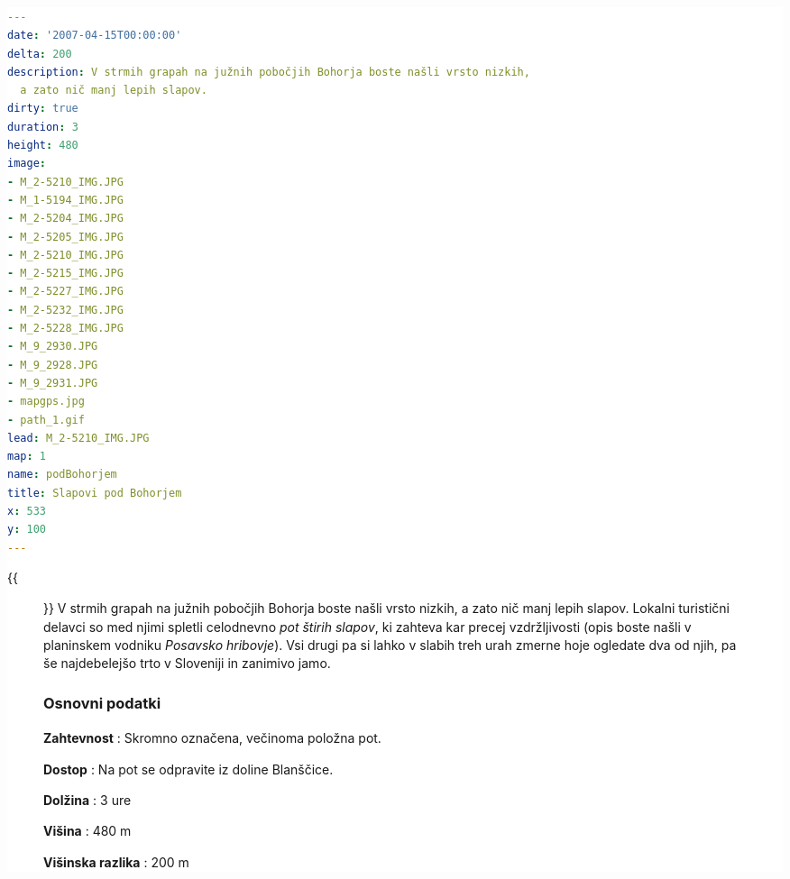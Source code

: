 ```yaml
---
date: '2007-04-15T00:00:00'
delta: 200
description: V strmih grapah na južnih pobočjih Bohorja boste našli vrsto nizkih,
  a zato nič manj lepih slapov.
dirty: true
duration: 3
height: 480
image:
- M_2-5210_IMG.JPG
- M_1-5194_IMG.JPG
- M_2-5204_IMG.JPG
- M_2-5205_IMG.JPG
- M_2-5210_IMG.JPG
- M_2-5215_IMG.JPG
- M_2-5227_IMG.JPG
- M_2-5232_IMG.JPG
- M_2-5228_IMG.JPG
- M_9_2930.JPG
- M_9_2928.JPG
- M_9_2931.JPG
- mapgps.jpg
- path_1.gif
lead: M_2-5210_IMG.JPG
map: 1
name: podBohorjem
title: Slapovi pod Bohorjem
x: 533
y: 100
---
```

{{<figure src="M_2-5210_IMG.JPG">}} V strmih grapah na južnih pobočjih Bohorja boste našli vrsto nizkih, a zato nič manj lepih slapov. Lokalni turistični delavci so med njimi spletli celodnevno *pot štirih slapov*, ki zahteva kar precej vzdržljivosti (opis boste našli v planinskem vodniku *Posavsko hribovje*). Vsi drugi pa si lahko v slabih treh urah zmerne hoje ogledate dva od njih, pa še najdebelejšo trto v Sloveniji in zanimivo jamo.

### Osnovni podatki

**Zahtevnost**
:   Skromno označena, večinoma položna pot.

**Dostop**
:   Na pot se odpravite iz doline Blanščice.

**Dolžina**
:   3 ure

**Višina**
:   480 m

**Višinska razlika**
:   200 m
